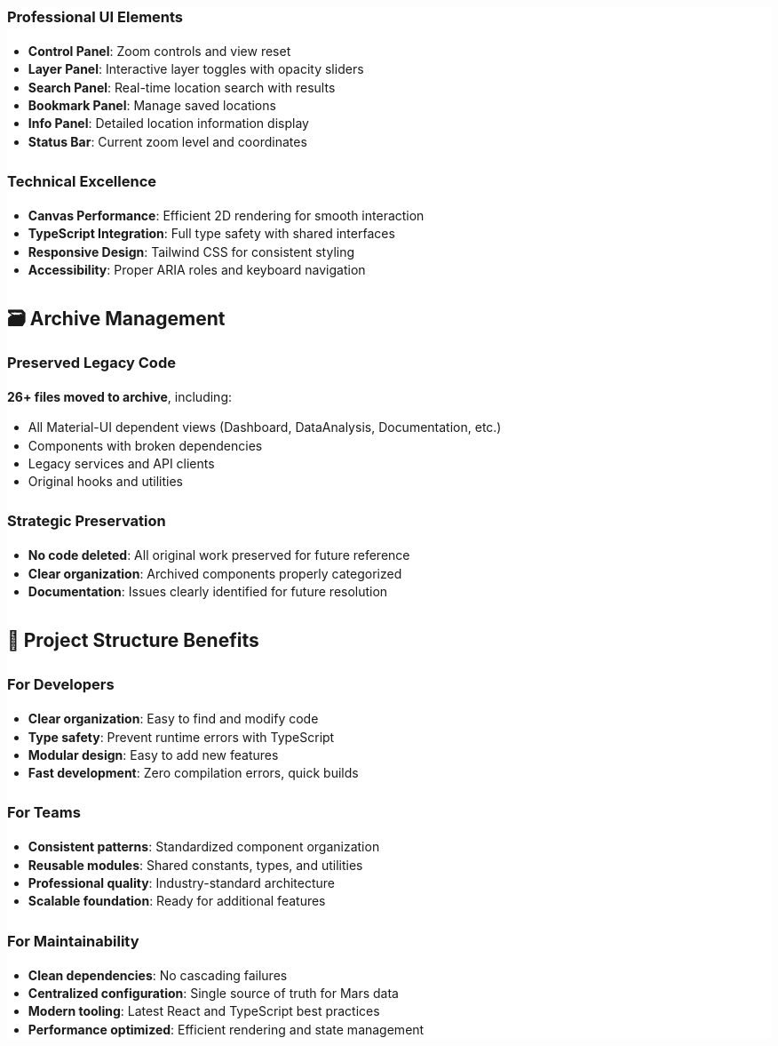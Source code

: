 ### Professional UI Elements
- **Control Panel**: Zoom controls and view reset
- **Layer Panel**: Interactive layer toggles with opacity sliders
- **Search Panel**: Real-time location search with results
- **Bookmark Panel**: Manage saved locations
- **Info Panel**: Detailed location information display
- **Status Bar**: Current zoom level and coordinates

### Technical Excellence
- **Canvas Performance**: Efficient 2D rendering for smooth interaction
- **TypeScript Integration**: Full type safety with shared interfaces
- **Responsive Design**: Tailwind CSS for consistent styling
- **Accessibility**: Proper ARIA roles and keyboard navigation

## 🗃️ Archive Management

### Preserved Legacy Code
**26+ files moved to archive**, including:
- All Material-UI dependent views (Dashboard, DataAnalysis, Documentation, etc.)
- Components with broken dependencies
- Legacy services and API clients
- Original hooks and utilities

### Strategic Preservation
- **No code deleted**: All original work preserved for future reference
- **Clear organization**: Archived components properly categorized
- **Documentation**: Issues clearly identified for future resolution

## 🎯 Project Structure Benefits

### For Developers
- **Clear organization**: Easy to find and modify code
- **Type safety**: Prevent runtime errors with TypeScript
- **Modular design**: Easy to add new features
- **Fast development**: Zero compilation errors, quick builds

### For Teams
- **Consistent patterns**: Standardized component organization
- **Reusable modules**: Shared constants, types, and utilities
- **Professional quality**: Industry-standard architecture
- **Scalable foundation**: Ready for additional features

### For Maintainability
- **Clean dependencies**: No cascading failures
- **Centralized configuration**: Single source of truth for Mars data
- **Modern tooling**: Latest React and TypeScript best practices
- **Performance optimized**: Efficient rendering and state management
